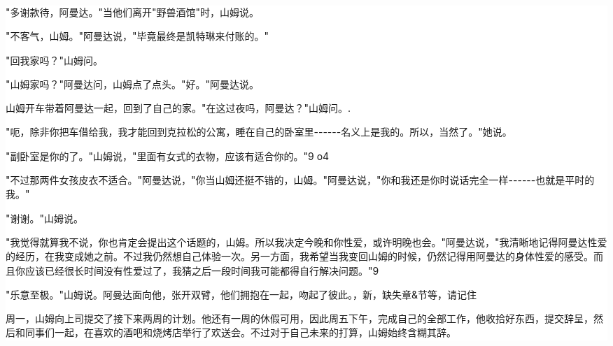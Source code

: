 



"多谢款待，阿曼达。"当他们离开"野兽酒馆"时，山姆说。





"不客气，山姆。"阿曼达说，"毕竟最终是凯特琳来付账的。"





"回我家吗？"山姆问。



"山姆家吗？"阿曼达问，山姆点了点头。"好。"阿曼达说。



山姆开车带着阿曼达一起，回到了自己的家。"在这过夜吗，阿曼达？"山姆问。.







"呃，除非你把车借给我，我才能回到克拉松的公寓，睡在自己的卧室里------名义上是我的。所以，当然了。"她说。



"副卧室是你的了。"山姆说，"里面有女式的衣物，应该有适合你的。"9 o4







"不过那两件女孩皮衣不适合。"阿曼达说，"你当山姆还挺不错的，山姆。"阿曼达说，"你和我还是你时说话完全一样------也就是平时的我。"



"谢谢。"山姆说。







"我觉得就算我不说，你也肯定会提出这个话题的，山姆。所以我决定今晚和你性爱，或许明晚也会。"阿曼达说，"我清晰地记得阿曼达性爱的经历，在我变成她之前。不过我仍然想自己体验一次。另一方面，我希望当我变回山姆的时候，仍然记得用阿曼达的身体性爱的感受。而且你应该已经很长时间没有性爱过了，我猜之后一段时间我可能都得自行解决问题。"9







"乐意至极。"山姆说。阿曼达面向他，张开双臂，他们拥抱在一起，吻起了彼此。，新，缺失章&节等，请记住







周一，山姆向上司提交了接下来两周的计划。他还有一周的休假可用，因此周五下午，完成自己的全部工作，他收拾好东西，提交辞呈，然后和同事们一起，在喜欢的酒吧和烧烤店举行了欢送会。不过对于自己未来的打算，山姆始终含糊其辞。






